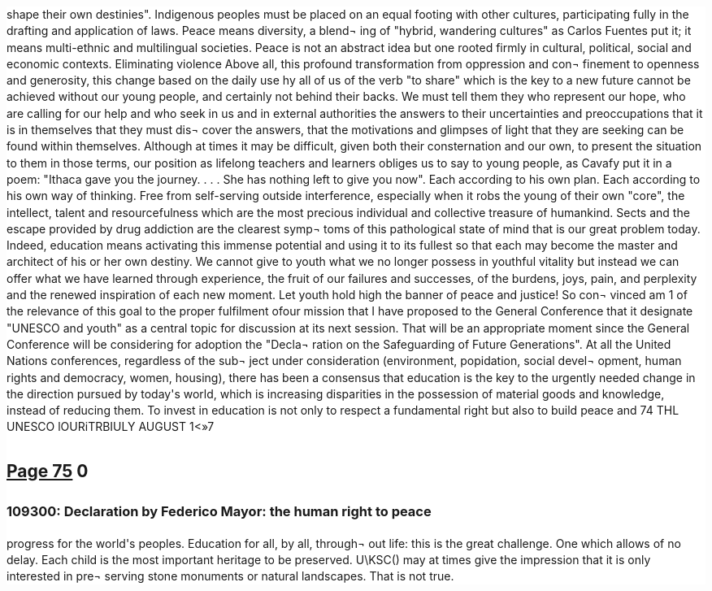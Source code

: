 shape their own destinies". Indigenous peoples must be placed
on an equal footing with other cultures, participating fully in the
drafting and application of laws. Peace means diversity, a blend¬
ing of "hybrid, wandering cultures" as Carlos Fuentes put it;
it means multi-ethnic and multilingual societies. Peace is not
an abstract idea but one rooted firmly in cultural, political,
social and economic contexts.
Eliminating violence
Above all, this profound transformation from oppression and con¬
finement to openness and generosity, this change based on the
daily use hy all of us of the verb "to share" which is the key to
a new future cannot be achieved without our young people,
and certainly not behind their backs. We must tell them they
who represent our hope, who are calling for our help and who seek
in us and in external authorities the answers to their uncertainties
and preoccupations that it is in themselves that they must dis¬
cover the answers, that the motivations and glimpses of light that
they are seeking can be found within themselves. Although at
times it may be difficult, given both their consternation and our
own, to present the situation to them in those terms, our position
as lifelong teachers and learners obliges us to say to young people,
as Cavafy put it in a poem: "Ithaca gave you the journey. . . . She
has nothing left to give you now". Each according to his own plan.
Each according to his own way of thinking. Free from self-serving
outside interference, especially when it robs the young of their own
"core", the intellect, talent and resourcefulness which are the most
precious individual and collective treasure of humankind. Sects
and the escape provided by drug addiction are the clearest symp¬
toms of this pathological state of mind that is our great problem
today. Indeed, education means activating this immense potential
and using it to its fullest so that each may become the master and
architect of his or her own destiny. We cannot give to youth what
we no longer possess in youthful vitality but instead we can offer
what we have learned through experience, the fruit of our failures
and successes, of the burdens, joys, pain, and perplexity and the
renewed inspiration of each new moment.
Let youth hold high the banner of peace and justice! So con¬
vinced am 1 of the relevance of this goal to the proper fulfilment
ofour mission that I have proposed to the General Conference that
it designate "UNESCO and youth" as a central topic for discussion
at its next session. That will be an appropriate moment since the
General Conference will be considering for adoption the "Decla¬
ration on the Safeguarding of Future Generations".
At all the United Nations conferences, regardless of the sub¬
ject under consideration (environment, popidation, social devel¬
opment, human rights and democracy, women, housing), there
has been a consensus that education is the key to the urgently
needed change in the direction pursued by today's world, which
is increasing disparities in the possession of material goods and
knowledge, instead of reducing them. To invest in education is not
only to respect a fundamental right but also to build peace and
74
THL UNESCO lOURiTRBIULY AUGUST 1<»7
## [Page 75](https://demo.humlab.umu.se/courier/109515engo.pdf#page=75) 0
### 109300: Declaration by Federico Mayor: the human right to peace
progress for the world's peoples. Education for all, by all, through¬
out life: this is the great challenge. One which allows of no delay.
Each child is the most important heritage to be preserved. U\KSC()
may at times give the impression that it is only interested in pre¬
serving stone monuments or natural landscapes. That is not true.